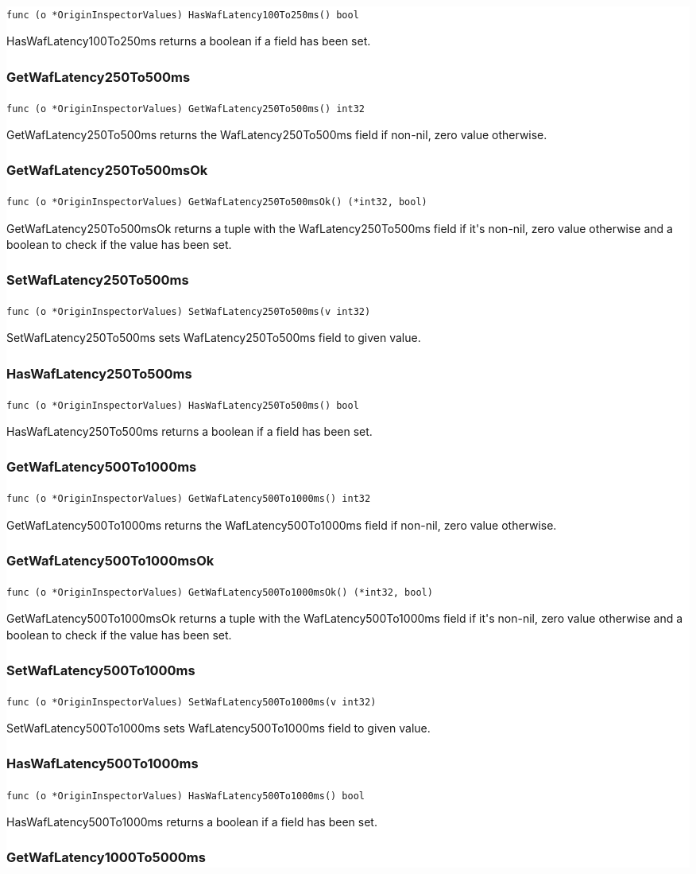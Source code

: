 `func (o *OriginInspectorValues) HasWafLatency100To250ms() bool`

HasWafLatency100To250ms returns a boolean if a field has been set.

### GetWafLatency250To500ms

`func (o *OriginInspectorValues) GetWafLatency250To500ms() int32`

GetWafLatency250To500ms returns the WafLatency250To500ms field if non-nil, zero value otherwise.

### GetWafLatency250To500msOk

`func (o *OriginInspectorValues) GetWafLatency250To500msOk() (*int32, bool)`

GetWafLatency250To500msOk returns a tuple with the WafLatency250To500ms field if it's non-nil, zero value otherwise
and a boolean to check if the value has been set.

### SetWafLatency250To500ms

`func (o *OriginInspectorValues) SetWafLatency250To500ms(v int32)`

SetWafLatency250To500ms sets WafLatency250To500ms field to given value.

### HasWafLatency250To500ms

`func (o *OriginInspectorValues) HasWafLatency250To500ms() bool`

HasWafLatency250To500ms returns a boolean if a field has been set.

### GetWafLatency500To1000ms

`func (o *OriginInspectorValues) GetWafLatency500To1000ms() int32`

GetWafLatency500To1000ms returns the WafLatency500To1000ms field if non-nil, zero value otherwise.

### GetWafLatency500To1000msOk

`func (o *OriginInspectorValues) GetWafLatency500To1000msOk() (*int32, bool)`

GetWafLatency500To1000msOk returns a tuple with the WafLatency500To1000ms field if it's non-nil, zero value otherwise
and a boolean to check if the value has been set.

### SetWafLatency500To1000ms

`func (o *OriginInspectorValues) SetWafLatency500To1000ms(v int32)`

SetWafLatency500To1000ms sets WafLatency500To1000ms field to given value.

### HasWafLatency500To1000ms

`func (o *OriginInspectorValues) HasWafLatency500To1000ms() bool`

HasWafLatency500To1000ms returns a boolean if a field has been set.

### GetWafLatency1000To5000ms
